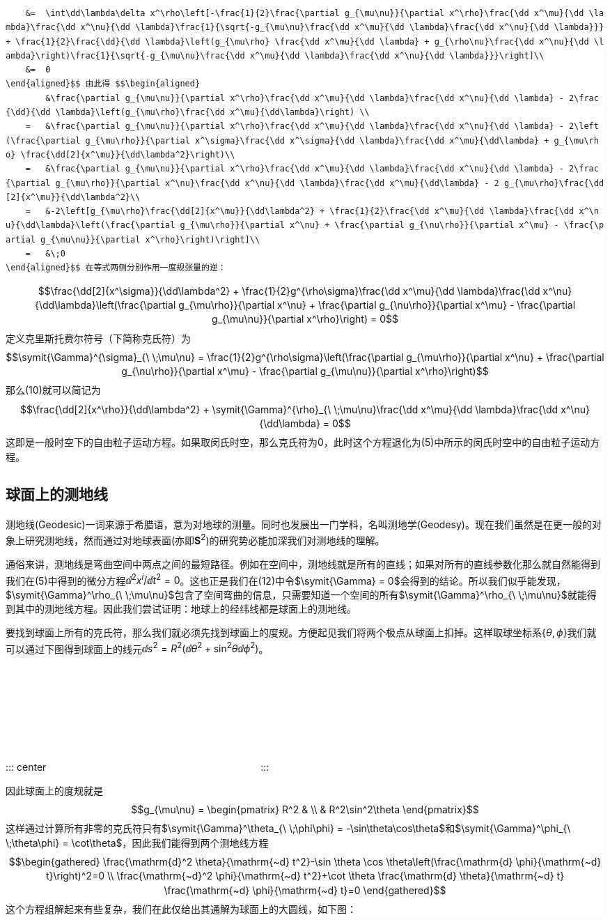         &=  \int\dd\lambda\delta x^\rho\left[-\frac{1}{2}\frac{\partial g_{\mu\nu}}{\partial x^\rho}\frac{\dd x^\mu}{\dd \lambda}\frac{\dd x^\nu}{\dd \lambda}\frac{1}{\sqrt{-g_{\mu\nu}\frac{\dd x^\mu}{\dd \lambda}\frac{\dd x^\nu}{\dd \lambda}}} + \frac{1}{2}\frac{\dd}{\dd \lambda}\left(g_{\mu\rho} \frac{\dd x^\mu}{\dd \lambda} + g_{\rho\nu}\frac{\dd x^\nu}{\dd \lambda}\right)\frac{1}{\sqrt{-g_{\mu\nu}\frac{\dd x^\mu}{\dd \lambda}\frac{\dd x^\nu}{\dd \lambda}}}\right]\\
        &=  0
    \end{aligned}$$ 由此得 $$\begin{aligned}
            &\frac{\partial g_{\mu\nu}}{\partial x^\rho}\frac{\dd x^\mu}{\dd \lambda}\frac{\dd x^\nu}{\dd \lambda} - 2\frac{\dd}{\dd \lambda}\left(g_{\mu\rho}\frac{\dd x^\mu}{\dd\lambda}\right) \\
        =   &\frac{\partial g_{\mu\nu}}{\partial x^\rho}\frac{\dd x^\mu}{\dd \lambda}\frac{\dd x^\nu}{\dd \lambda} - 2\left(\frac{\partial g_{\mu\rho}}{\partial x^\sigma}\frac{\dd x^\sigma}{\dd \lambda}\frac{\dd x^\mu}{\dd\lambda} + g_{\mu\rho} \frac{\dd[2]{x^\mu}}{\dd\lambda^2}\right)\\
        =   &\frac{\partial g_{\mu\nu}}{\partial x^\rho}\frac{\dd x^\mu}{\dd \lambda}\frac{\dd x^\nu}{\dd \lambda} - 2\frac{\partial g_{\mu\rho}}{\partial x^\nu}\frac{\dd x^\nu}{\dd \lambda}\frac{\dd x^\mu}{\dd\lambda} - 2 g_{\mu\rho}\frac{\dd[2]{x^\mu}}{\dd\lambda^2}\\
        =   &-2\left[g_{\mu\rho}\frac{\dd[2]{x^\mu}}{\dd\lambda^2} + \frac{1}{2}\frac{\dd x^\mu}{\dd \lambda}\frac{\dd x^\nu}{\dd\lambda}\left(\frac{\partial g_{\mu\rho}}{\partial x^\nu} + \frac{\partial g_{\nu\rho}}{\partial x^\mu} - \frac{\partial g_{\mu\nu}}{\partial x^\rho}\right)\right]\\
        =   &\;0
    \end{aligned}$$ 在等式两侧分别作用一度规张量的逆：
$$\frac{\dd[2]{x^\sigma}}{\dd\lambda^2} + \frac{1}{2}g^{\rho\sigma}\frac{\dd x^\mu}{\dd \lambda}\frac{\dd x^\nu}{\dd\lambda}\left(\frac{\partial g_{\mu\rho}}{\partial x^\nu} + \frac{\partial g_{\nu\rho}}{\partial x^\mu} - \frac{\partial g_{\mu\nu}}{\partial x^\rho}\right) = 0$$
定义克里斯托费尔符号（下简称克氏符）为
$$\symit{\Gamma}^{\sigma}_{\ \;\mu\nu} = \frac{1}{2}g^{\rho\sigma}\left(\frac{\partial g_{\mu\rho}}{\partial x^\nu} + \frac{\partial g_{\nu\rho}}{\partial x^\mu} - \frac{\partial g_{\mu\nu}}{\partial x^\rho}\right)$$
那么(10)就可以简记为
$$\frac{\dd[2]{x^\rho}}{\dd\lambda^2} + \symit{\Gamma}^{\rho}_{\ \;\mu\nu}\frac{\dd x^\mu}{\dd \lambda}\frac{\dd x^\nu}{\dd\lambda} = 0$$
这即是一般时空下的自由粒子运动方程。如果取闵氏时空，那么克氏符为0，此时这个方程退化为(5)中所示的闵氏时空中的自由粒子运动方程。

## 球面上的测地线

测地线(Geodesic)一词来源于希腊语，意为对地球的测量。同时也发展出一门学科，名叫测地学(Geodesy)。现在我们虽然是在更一般的对象上研究测地线，然而通过对地球表面(亦即$\mathbf{S}^2$)的研究势必能加深我们对测地线的理解。

通俗来讲，测地线是弯曲空间中两点之间的最短路径。例如在空间中，测地线就是所有的直线；如果对所有的直线参数化那么就自然能得到我们在(5)中得到的微分方程$\dd^2 x^i/\dd t^2 = 0$。这也正是我们在(12)中令$\symit{\Gamma} = 0$会得到的结论。所以我们似乎能发现，$\symit{\Gamma}^\rho_{\ \;\mu\nu}$包含了空间弯曲的信息，只需要知道一个空间的所有$\symit{\Gamma}^\rho_{\ \;\mu\nu}$就能得到其中的测地线方程。因此我们尝试证明：地球上的经纬线都是球面上的测地线。

要找到球面上所有的克氏符，那么我们就必须先找到球面上的度规。方便起见我们将两个极点从球面上扣掉。这样取球坐标系$\{\theta, \phi\}$我们就可以通过下图得到球面上的线元$\dd s^2 = R^2\left(\dd\theta^2 + \sin^2\theta\dd\phi^2\right)$。

::: center
![image](ball.pdf)
:::

因此球面上的度规就是 $$g_{\mu\nu} = 
    \begin{pmatrix}
        R^2 & \\
        & R^2\sin^2\theta
    \end{pmatrix}$$
这样通过计算所有非零的克氏符只有$\symit{\Gamma}^\theta_{\ \;\phi\phi} = -\sin\theta\cos\theta$和$\symit{\Gamma}^\phi_{\ \;\theta\phi} = \cot\theta$，因此我们能得到两个测地线方程
$$\begin{gathered}
        \frac{\mathrm{d}^2 \theta}{\mathrm{~d} t^2}-\sin \theta \cos \theta\left(\frac{\mathrm{d} \phi}{\mathrm{~d} t}\right)^2=0 \\
        \frac{\mathrm{~d}^2 \phi}{\mathrm{~d} t^2}+\cot \theta \frac{\mathrm{d} \theta}{\mathrm{~d} t} \frac{\mathrm{~d} \phi}{\mathrm{~d} t}=0
    \end{gathered}$$
这个方程组解起来有些复杂，我们在此仅给出其通解为球面上的大圆线，如下图：
